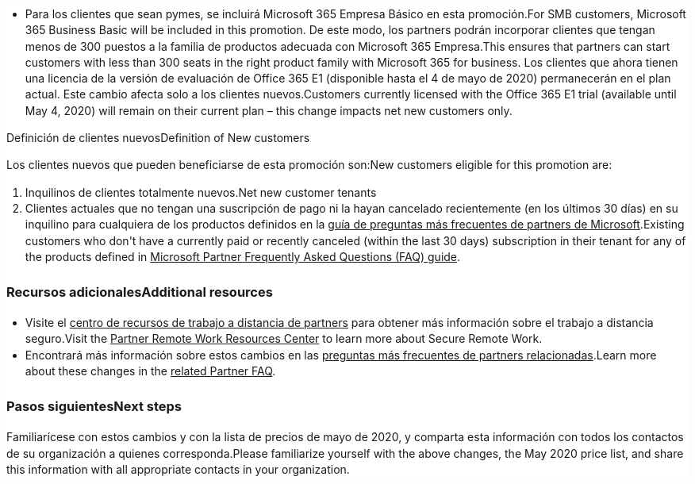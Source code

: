 - <span data-ttu-id="5b4b9-125">Para los clientes que sean pymes, se incluirá Microsoft 365 Empresa Básico en esta promoción.</span><span class="sxs-lookup"><span data-stu-id="5b4b9-125">For SMB customers, Microsoft 365 Business Basic will be included in this promotion.</span></span> <span data-ttu-id="5b4b9-126">De este modo, los partners podrán incorporar clientes que tengan menos de 300 puestos a la familia de productos adecuada con Microsoft 365 Empresa.</span><span class="sxs-lookup"><span data-stu-id="5b4b9-126">This ensures that partners can start customers with less than 300 seats in the right product family with Microsoft 365 for business.</span></span>
<span data-ttu-id="5b4b9-127">Los clientes que ahora tienen una licencia de la versión de evaluación de Office 365 E1 (disponible hasta el 4 de mayo de 2020) permanecerán en el plan actual. Este cambio afecta solo a los clientes nuevos.</span><span class="sxs-lookup"><span data-stu-id="5b4b9-127">Customers currently licensed with the Office 365 E1 trial (available until May 4, 2020) will remain on their current plan – this change impacts net new customers only.</span></span>

<span data-ttu-id="5b4b9-128">Definición de clientes nuevos</span><span class="sxs-lookup"><span data-stu-id="5b4b9-128">Definition of New customers</span></span>

<span data-ttu-id="5b4b9-129">Los clientes nuevos que pueden beneficiarse de esta promoción son:</span><span class="sxs-lookup"><span data-stu-id="5b4b9-129">New customers eligible for this promotion are:</span></span>

1. <span data-ttu-id="5b4b9-130">Inquilinos de clientes totalmente nuevos.</span><span class="sxs-lookup"><span data-stu-id="5b4b9-130">Net new customer tenants</span></span>
2. <span data-ttu-id="5b4b9-131">Clientes actuales que no tengan una suscripción de pago ni la hayan cancelado recientemente (en los últimos 30 días) en su inquilino para cualquiera de los productos definidos en la [guía de preguntas más frecuentes de partners de Microsoft](https://aka.ms/CSPCOVIDPromo).</span><span class="sxs-lookup"><span data-stu-id="5b4b9-131">Existing customers who don't have a currently paid or recently canceled (within the last 30 days) subscription in their tenant for any of the products defined in [Microsoft Partner Frequently Asked Questions (FAQ) guide](https://aka.ms/CSPCOVIDPromo).</span></span>

### <a name="additional-resources"></a><span data-ttu-id="5b4b9-132">Recursos adicionales</span><span class="sxs-lookup"><span data-stu-id="5b4b9-132">Additional resources</span></span>

- <span data-ttu-id="5b4b9-133">Visite el [centro de recursos de trabajo a distancia de partners](https://www.microsoft.com/microsoft-365/partners/remotework) para obtener más información sobre el trabajo a distancia seguro.</span><span class="sxs-lookup"><span data-stu-id="5b4b9-133">Visit the [Partner Remote Work Resources Center](https://www.microsoft.com/microsoft-365/partners/remotework) to learn more about Secure Remote Work.</span></span>
- <span data-ttu-id="5b4b9-134">Encontrará más información sobre estos cambios en las [preguntas más frecuentes de partners relacionadas](https://aka.ms/CSPCOVIDPromo).</span><span class="sxs-lookup"><span data-stu-id="5b4b9-134">Learn more about these changes in the [related Partner FAQ](https://aka.ms/CSPCOVIDPromo).</span></span>

### <a name="next-steps"></a><span data-ttu-id="5b4b9-135">Pasos siguientes</span><span class="sxs-lookup"><span data-stu-id="5b4b9-135">Next steps</span></span>

<span data-ttu-id="5b4b9-136">Familiarícese con estos cambios y con la lista de precios de mayo de 2020, y comparta esta información con todos los contactos de su organización a quienes corresponda.</span><span class="sxs-lookup"><span data-stu-id="5b4b9-136">Please familiarize yourself with the above changes, the May 2020 price list, and share this information with all appropriate contacts in your organization.</span></span>
